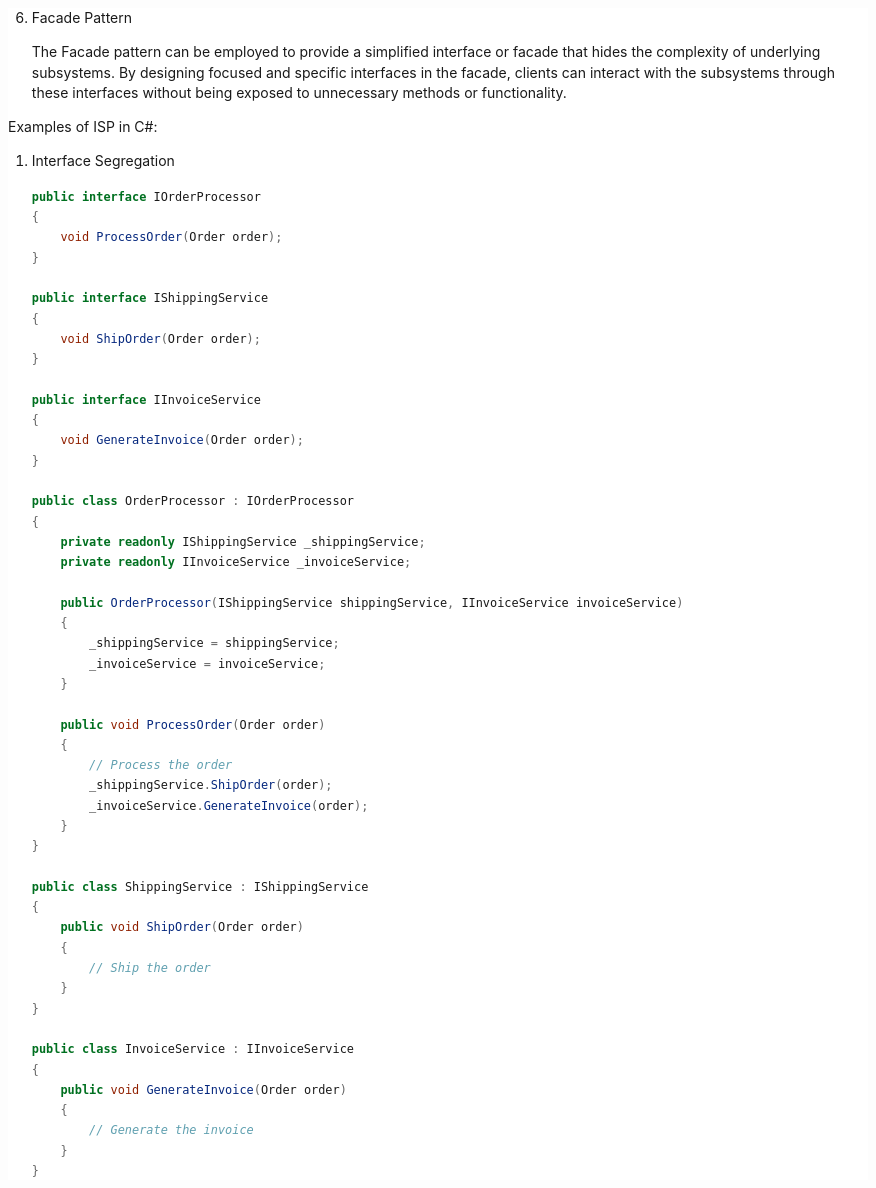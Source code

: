 6. Facade Pattern

    The Facade pattern can be employed to provide a simplified interface or facade that hides the complexity of underlying subsystems. By designing focused and specific interfaces in the facade, clients can interact with the subsystems through these interfaces without being exposed to unnecessary methods or functionality.

Examples of ISP in C#:

1. Interface Segregation

    ```csharp
    public interface IOrderProcessor
    {
        void ProcessOrder(Order order);
    }

    public interface IShippingService
    {
        void ShipOrder(Order order);
    }

    public interface IInvoiceService
    {
        void GenerateInvoice(Order order);
    }

    public class OrderProcessor : IOrderProcessor
    {
        private readonly IShippingService _shippingService;
        private readonly IInvoiceService _invoiceService;

        public OrderProcessor(IShippingService shippingService, IInvoiceService invoiceService)
        {
            _shippingService = shippingService;
            _invoiceService = invoiceService;
        }

        public void ProcessOrder(Order order)
        {
            // Process the order
            _shippingService.ShipOrder(order);
            _invoiceService.GenerateInvoice(order);
        }
    }

    public class ShippingService : IShippingService
    {
        public void ShipOrder(Order order)
        {
            // Ship the order
        }
    }

    public class InvoiceService : IInvoiceService
    {
        public void GenerateInvoice(Order order)
        {
            // Generate the invoice
        }
    }
